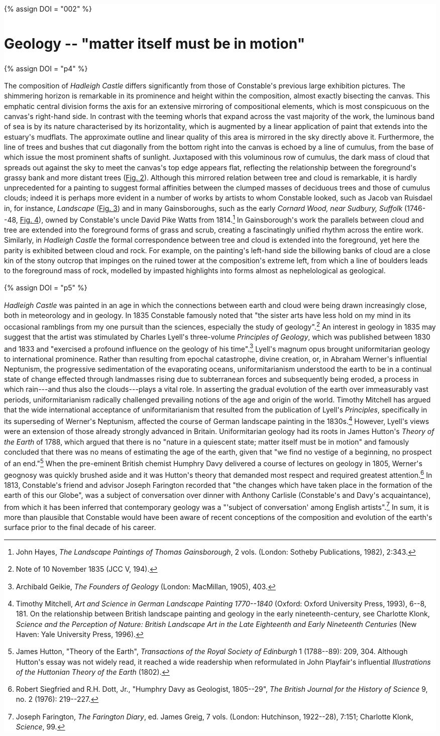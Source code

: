 {% assign DOI = "002" %}

# Geology -- "matter itself must be in motion"

{% assign DOI = "p4" %}

The composition of *Hadleigh Castle* differs significantly from those of Constable's previous large exhibition pictures. The shimmering horizon is remarkable in its prominence and height within the composition, almost exactly bisecting the canvas. This emphatic central division forms the axis for an extensive mirroring of compositional elements, which is most conspicuous on the canvas's right-hand side. In contrast with the teeming whorls that expand across the vast majority of the work, the luminous band of sea is by its nature characterised by its horizontality, which is augmented by a linear application of paint that extends into the estuary's mudflats. The approximate outline and linear quality of this area is mirrored in the sky directly above it. Furthermore, the line of trees and bushes that cut diagonally from the bottom right into the canvas is echoed by a line of cumulus, from the base of which issue the most prominent shafts of sunlight. Juxtaposed with this voluminous row of cumulus, the dark mass of cloud that spreads out against the sky to meet the canvas's top edge appears flat, reflecting the relationship between the foreground's grassy bank and more distant trees ([Fig. 2](#figure2)). Although this mirrored relation between tree and cloud is remarkable, it is hardly unprecedented for a painting to suggest formal affinities between the clumped masses of deciduous trees and those of cumulus clouds; indeed it is perhaps more evident in a number of works by artists to whom Constable looked, such as Jacob van Ruisdael in, for instance, *Landscape* ([Fig. 3](#figure3)) and in many Gainsboroughs, such as the early *Cornard Wood, near Sudbury, Suffolk* (1746--48, [Fig. 4](#figure4)), owned by Constable's uncle David Pike Watts from 1814.[^11] In Gainsborough's work the parallels between cloud and tree are extended into the foreground forms of grass and scrub, creating a fascinatingly unified rhythm across the entire work. Similarly, in *Hadleigh Castle* the formal correspondence between tree and cloud is extended into the foreground, yet here the parity is exhibited between cloud and rock. For example, on the painting's left-hand side the billowing banks of cloud are a close kin of the stony outcrop that impinges on the ruined tower at the composition's extreme left, from which a line of boulders leads to the foreground mass of rock, modelled by impasted highlights into forms almost as nephelological as geological.

{% assign DOI = "p5" %}

*Hadleigh Castle* was painted in an age in which the connections between earth and cloud were being drawn increasingly close, both in meteorology and in geology. In 1835 Constable famously noted that "the sister arts have less hold on my mind in its occasional ramblings from my one pursuit than the sciences, especially the study of geology".[^12] An interest in geology in 1835 may suggest that the artist was stimulated by Charles Lyell's three-volume *Principles of Geology*, which was published between 1830 and 1833 and "exercised a profound influence on the geology of his time".[^13] Lyell's magnum opus brought uniformitarian geology to international prominence. Rather than resulting from epochal catastrophe, divine creation, or, in Abraham Werner's influential Neptunism, the progressive sedimentation of the evaporating oceans, uniformitarianism understood the earth to be in a continual state of change effected through landmasses rising due to subterranean forces and subsequently being eroded, a process in which rain---and thus also the clouds---plays a vital role. In asserting the gradual evolution of the earth over immeasurably vast periods, uniformitarianism radically challenged prevailing notions of the age and origin of the world. Timothy Mitchell has argued that the wide international acceptance of uniformitarianism that resulted from the publication of Lyell's *Principles*, specifically in its superseding of Werner's Neptunism, affected the course of German landscape painting in the 1830s.[^14] However, Lyell's views were an extension of those already strongly advanced in Britain. Uniformitarian geology had its roots in James Hutton's *Theory of the Earth* of 1788, which argued that there is no "nature in a quiescent state; matter itself must be in motion" and famously concluded that there was no means of estimating the age of the earth, given that "we find no vestige of a beginning, no prospect of an end."[^15] When the pre-eminent British chemist Humphry Davy delivered a course of lectures on geology in 1805, Werner's geognosy was quickly brushed aside and it was Hutton's theory that demanded most respect and required greatest attention.[^16] In 1813, Constable's friend and advisor Joseph Farington recorded that "the changes which have taken place in the formation of the earth of this our Globe", was a subject of conversation over dinner with Anthony Carlisle (Constable's and Davy's acquaintance), from which it has been inferred that contemporary geology was a "'subject of conversation' among English artists".[^17] In sum, it is more than plausible that Constable would have been aware of recent conceptions of the composition and evolution of the earth's surface prior to the final decade of his career.


[^1]: Louis Hawes, "Constable's *Hadleigh Castle* and British Romantic Ruin Painting", *Art Bulletin* 65, no. 3 (1983): 456--57; Michael Rosenthal, *Constable. The Painter and His Landscape* (New Haven; London: Yale University Press, 1983), 214.
[^2]: Quoted in Hawes, "Constable's *Hadleigh Castle*", 466--67. For a broader account of the ruin within British Romantic painting and poetry, see Hawes's *Presences of Nature: British Landscape 1780--1830* (New Haven: Yale Center for British Art, 1982).
[^3]: Letter to David Lucas, 2 October 1832, in R.B. Beckett (ed.), *John Constable's Correspondence*, 6 vols. (Ipswich: Suffolk Records Society, 1962--78), 4:382 (hereafter cited as JCC I, JCC II, ...). On Constable's prints, see Andrew Shirley, *The Published Mezzotints of David Lucas after John Constable* (Oxford: Clarendon Press, 1930); David Hill, *Constable's English Landscape Scenery* (London: J Murray, 1985); Andrew Wilton, *Constable's English Landscape Scenery* (London: British Museum, 1979).
[^4]: Letter to David Lucas, 20 November 1832 (JCC IV, 388).
[^5]: Hawes, "Constable's *Hadleigh Castle"*, 465.
[^6]: Anne Lyles (ed.), *Constable: The Great Landscapes* (London: Tate Publishing, 2006), 175.
[^7]: Rosenthal, *Constable. The Painter*, 215.
[^8]: The term is John Gage's, *A Decade of English Naturalism, 1810--1820* (Norwich; London: Norwich Castle Museum; Victoria and Albert Museum, 1969). On the division between Constable's earlier "naturalistic" and "dramatic" late paintings, see William Vaughan, "Constable's Englishness", *Oxford Art Journal* 19, no. 2 (1996): 17--27.
[^9]: Ann Bermingham, *Landscape and Ideology: The English Rustic Tradition 1740--1860* (Berkeley; Los Angeles: University of California Press, 1986), 152--53. Discussing the historically labile term "science" begs for the term's clarification, yet no definition would do justice to its productively conflicting employment at this period. See Sydney Ross, *Nineteenth-Century Attitudes: Men of Science* (Dordrecht; London: Kluwer Academic, 1991), ch. 1; David Knight, "Romanticism and the Sciences", in *Romanticism and the Sciences*, ed. Andrew Cunningham and Nicholas Jardine (Cambridge: Cambridge University Press, 1990).
[^10]: C.R. Leslie's record of Constable's Royal Institution lectures 1 and 4, 1836, in R.B. Beckett ed., *John Constable's Discourses* (Ipswich: Suffolk Records Society, 1970), 39, 69 (henceforth JCD). It should be noted that even when directly transcribing Constable's letters Leslie was fond of embellishment and the lectures found their enduring form long after Constable's death---a caution which has not hindered their unqualified and influential use.
[^11]: John Hayes, *The Landscape Paintings of Thomas Gainsborough*, 2 vols. (London: Sotheby Publications, 1982), 2:343.
[^12]: Note of 10 November 1835 (JCC V, 194).
[^13]: Archibald Geikie, *The Founders of Geology* (London: MacMillan, 1905), 403.
[^14]: Timothy Mitchell, *Art and Science in German Landscape Painting 1770--1840* (Oxford: Oxford University Press, 1993), 6--8, 181. On the relationship between British landscape painting and geology in the early nineteenth-century, see Charlotte Klonk, *Science and the Perception of Nature: British Landscape Art in the Late Eighteenth and Early Nineteenth Centuries* (New Haven: Yale University Press, 1996).
[^15]: James Hutton, "Theory of the Earth", *Transactions of the Royal Society of Edinburgh* 1 (1788--89): 209, 304. Although Hutton's essay was not widely read, it reached a wide readership when reformulated in John Playfair's influential *Illustrations of the Huttonian Theory of the Earth* (1802).
[^16]: Robert Siegfried and R.H. Dott, Jr., "Humphry Davy as Geologist, 1805--29", *The British Journal for the History of Science* 9, no. 2 (1976): 219--227.
[^17]: Joseph Farington, *The Farington Diary*, ed. James Greig, 7 vols. (London: Hutchinson, 1922--28), 7:151; Charlotte Klonk, *Science*, 99.
[^18]: Letter to Fisher, 2 November 1823 (JCC VI, 142).
[^19]: Letter to George Constable, 12 December 1836 (JCC V, 36). This is with the possible exception of the questionable inscription of "cirrus" on the reverse of a study typically dated to 1822, the original word being obscured by writing in another's hand. Despite the frequent (yet wholly erroneous) claim that Constable inscribed *all* of the 1822 sketches with time, date, and weather details, he was methodical enough that it is improbable that he would offer technical terms on only one of dozens of instances.
[^20]: John A. Day and Frank H. Ludlam, "Luke Howard and His Clouds", *Weather* 27, no. 11 (1972): 448.
[^21]: Luke Howard, *On the Modification of Clouds* (London: J. Taylor, 1803), 3.
[^22]: For what seems the earliest suggested link, see E.L. Hawke, "Constable's Clouds", *Times*, 8 April 1937: 12. Relatively recent additions include John Thornes's interdisciplinary monograph, *John Constable's Skies: A Fusion of Art and Science* (Birmingham: University of Birmingham Press, 1999); *Constable's Clouds*, ed. Edward Morris (Edinburgh: National Galleries of Scotland; Liverpool: National Museums & Galleries, 2000); and *Constable's Skies*, ed. Frederic Bancroft (New York: Salander-O'Reilly Galleries, 2004).
[^23]: John Thornes, "Constable's Meteorological Understanding and his Painting of Skies", in *Constable's Clouds*, ed. Morris, 159. For further claims of meteorology's influence on Constable's art around or before 1820, see Richard Hamblyn, *The Invention of Clouds: How an Amateur Meteorologist forged the Language of the Skies* (London: Picador, 2001), 228; Martin Kemp, *Seen Unseen: Art, Science, and Intuition from Leonardo to the Hubble Telescope* (Oxford: Oxford University Press, 2006), 152.
[^24]: Anne Lyles, "This Glorious Pageantry of Heaven", in *Constable's Skies*, ed. Bancroft, 43.
[^25]: C.R. Leslie, *Memoirs of the Life of John Constable* (London: Phaidon, 1995), 11--12.
[^26]: "On the Modification of Clouds, and on the Principles of their Production, Suspension, and Destruction", *Philosophical Magazine* 16 (1803): 97--107; 344--357; vol. 17 (1803): 5--11. In the same year Howard's essay was brought together in the above-cited *On the Modification of Clouds*, to which subsequent citations will be made.
[^27]: *Philosophical Magazine* 1 (1798), unpaginated preface.
[^28]: Louis Hawes, "Constable's Sky Sketches", *Journal of the Warburg and Courtauld Institutes* 32 (1969): 345--46.
[^29]: Undated letter to John Dunthorne, ca. 1801 (JCC II, 26).
[^30]: *Philosophical Magazine* 8 (1800--1): 293--305. This became the first essay in the series with the publication, starting from 1802, of the remaining essays.
[^31]: *Philosophical Magazine* 14, 226.
[^32]: Undated letter to William Carpenter (JCC IV, 147). The success of his Dayes's essays in *Philosophical Magazine* is suggested by the advertisement to *The Works of the Late Edward Dayes*, published in 1805 shortly after the artist's death, which noted that Dayes's writing were "already know to the Public ... through the Medium of that esteemed Journal, the *Philosophical Magazine"*. *The Works of the Late Edward Dayes*, ed. E.W. Brayley (London: T. Malden, 1805), unpaginated advertisement.
[^33]: *Philosophical Magazine* 17. Hawes states that the engraving after a sketch by Lady Beaumont was in volume 16, in which appeared the first two parts of Howard's essay ("Constable's Sky Sketches", 346, n. 7).
[^34]: Letter to Maria Constable, 27 October 1823 (JCC II, 292).
[^35]: Hawes, "Constable's Sky Sketches", 363.
[^36]: Louis Hawes, "John Constable's Writings on Art" (PhD diss., Princeton University, 1963), 60. Ray Lambert has more recently made a similar claim, *John Constable and the Theory of Landscape Painting* (Cambridge: Cambridge University Press, 2005), 3.
[^37]: Gillen D'Arcy Wood, "Constable, Clouds, Climate Change", *Wordsworth Circle* 38, no. 1--2 (2007): 33.
[^38]: Reference to astronomy, letter to John Dunthorne, 8 January 1802 (JCC II, 27). On the wild public popularity of astronomy around 1800, see Jan Golinski, "Sublime Astronomy: The Eidouranion of Adam Walker and His Sons", *The Huntington Library Quarterly* 80, no. 1 (2017): 135--57. In 1797 Constable was involved with the basic chemistry required for etching, the artist choosing to make his own nitric acid. See undated letter to John Thomas Smith, in Leslie Parris, Conal Shields, Ian Fleming-Williams (eds.), *John Constable, Further Documents and Correspondence* (Ipswich: Suffolk Records Society, 1975), 292 (hereafter cited as FDC). Constable's library contained an annotated 1797 edition of Thomas Garnett's *Outlines of a Course of Lectures on Chemistry*, which briefly explains the production of nitric acid while ranging across developments in the field of chemistry. Thomas Garnett, *Outlines of a Course of Lectures on Chemistry* (Liverpool: J. M'Creery, 1797), 82.
[^39]: See Cunningham and Jardine, ed., *Romanticism and the Sciences* (Cambridge: Cambridge University Press, 1990). Fred Blick, "Wordsworth's Dark Joke in 'The Barberry-Tree': The Influence of Humphry Davy, Coleridge and the 'Gang'", *Romanticism* 20, no. 3 (2014): 246--260.
[^40]: Max Oelschlaeger, *The Idea of Wilderness: From Prehistory to the Age of Ecology* (New Haven; London: Yale University Press, 1991), 98.
[^41]: Samuel Taylor Coleridge, *Letters of Samuel Taylor Coleridge*, ed. Ernest Hartley Coleridge, 2 vols. (Boston, MA; New York: Houghton, Mifflin & Co., 1895), 1:346.
[^42]: Charles Robert Leslie, *Autobiographical Reflections*, ed. Tom Taylor (Boston, MA: Ticknor and Field, 1860), 51, my emphasis.
[^43]: Howard, *Modification of Clouds*, 3.
[^44]: Howard, *Modification of Clouds*, 14, 20.
[^45]: Leslie Parris, *Constable: Pictures from the Exhibition* (London: Tate Gallery, 1991), 57. For similar sentiments, see Lyles, *Constable: The Great Landscapes*, 130; James Heffernan, *The Re-creation of Landscape: A Study of Wordsworth, Coleridge, Constable, and Turner* (Hanover, NH: Dartmouth College by University Press of New England, 1984), 75.
[^46]: Anne Lyles suggests that from *View on the Stour* of 1822 onwards, in the Stour six-footers Constable "strove to give the figures a more emphatic role, and also to create landscapes with more strenuous and dynamic action". Lyles, *Constable: The Great Landscapes*, 129. For fuller and excellent analyses of the evolving sense of time in these paintings, see Rosenthal, *Constable. The Painter*.
[^47]: FDC, 44--45, ellipses as transcribed.
[^48]: John Herschel, *A Preliminary Discourse on the Study of Natural Philosophy* (London: Longman, etc., 1830), 329.
[^49]: Howard, *Modification of Clouds*, 24.
[^50]: Forster, *Researches in Atmospheric Phaenomena*, 188--89.
[^51]: Humphry Davy, "The Bakerian Lecture: On Some Chemical Agencies of Electricity", *Philosophical Transactions of the Royal Society* 98 (1807--8): 1--56; Humphry Davy, "Electro-Chemical Researches, on the Decomposition of the Earths ...", *Philosophical Transactions of the Royal Society* 98 (1807--8): 333.
[^52]: Samuel Taylor Coleridge, *Hints Towards the Formation of a more Comprehensive Theory of Life*, ed. Seth Watson (London: Churchill, 1848), 31.
[^53]: Gage, *Decade of English Naturalism*, 12. On Varley's scientific interests, Klonk, *Science*, 126--30.
[^54]: Cornelius Varley, "On Atmospheric Phaenomena", *Philosophical Magazine* 27 (1807): 117.
[^55]: On Turner's relationship with contemporary science, see John Gage, *J.M.W. Turner: "A Wonderful Range of Mind"* (New Haven; London: Yale University Press, 1987), 206--33; James Hamilton offers an interesting marriage of Turner's imagery and contemporary research on electricity and magnetism in *Turner and the Scientists* (London: Tate, 1998), 128.
[^56]: Herschel, *Preliminary Discourse*, 239.
[^57]: For a contemporary summary of the two theories, see Robert Hare, "An Essay on the Question, Whether there be two Electrical Fluids according to Du Faye, or one according to Franklin", *Philosophical Magazine* 62, no. 303 (July 1823), 3--7. For a retrospective survey, Roderick W. Home, "Franklin's Electrical Atmospheres", *The British Journal for the History of Science* 6 (1972), 131--151.
[^58]: The full title of the edition containing the letterpress introduction was *Various Subjects of Landscape, Characteristic of English Scenery, Principally Intended to Display the Phenomena of the Chiar'oscuro of Nature: from Pictures Painted by John Constable, R.A*.
[^59]: Introduction to *English Landscape*, 1833 (JCD, 10).
[^60]: William Herschel, "On the Utility of Speculative Inquiries", in *The Scientific Papers of Sir William Herschel*, vol. 1, ed. John Louis Emil Dreyer (Cambridge: Cambridge University Press, 2013), lxxxii.
[^61]: Gage, *Decade of English Naturalism*, 16.
[^62]: "And it shall come to pass, when I bring a cloud over the earth, that the bow shall be seen in the cloud: And I will remember my covenant, which is between me and you and every living creature of all flesh", KJV, Gn. 9:14--15. Amy Concannon has noted that the work's first exhibition generated considerable commentary on the sky but none on a rainbow, from which she infers (surely more than plausibly) that it was added by the artist later, probably in the mid-1830s. See "The Painting", in Amy Concannon (ed.), *In Focus: Salisbury Cathedral From the Meadows Exhibited 1831 by John Constable*, Tate Research Publication, 2017, [http://www.tate.org.uk/research/publications/in-focus/salisbury-cathedral-constable/the-painting](http://www.tate.org.uk/research/publications/in-focus/salisbury-cathedral-constable/the-painting), accessed 28 August 2017. On Constable and rainbows, see also Paul Schweizer, "John Constable, Rainbow Science, and English Color Theory", *Art Bulletin* 64, no. 3 (1982): 426.
[^63]: On landscape painting as a meeting of theology and geology (within the United States), see Rebecca Bedell, *The Anatomy of Nature* (Princeton: Princeton University Press, 2001).
[^64]: Leslie, *Memoirs*, 245.
[^65]: Letter to Fisher, 9 May, 1823, my emphasis, Constable's spelling---although Beckett renders Constable's writing as "Linnacus" rather than "Linnaeus" (JCC VI, 117).
[^66]: Hampstead lecture manuscripts of 1833 and 1836 (FDC, 24, 12, 16). On the relationship between Hodges and HMS *Resolution*'s scientific community, see Bernard Smith, *European Vision and the South Pacific, 1768--1850: A Study in the History of Art and Ideas*, 2nd ed. (New Haven: Yale University Press, 1985); see also the essays in Geoff Quilley and John Bonehill (eds.), *William Hodges, 1744--1797: the Art of Exploration* (London; New Haven: National Maritime Museum; Yale University Press, 2004).
[^67]: 1842 draft preface to *Memoirs* (FDC, 250).